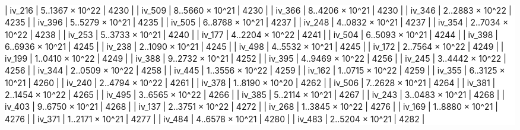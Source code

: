 | iv_216 | 5..1367 × 10^22 | 4230 |
| iv_509 | 8..5660 × 10^21 | 4230 |
| iv_366 | 8..4206 × 10^21 | 4230 |
| iv_346 | 2..2883 × 10^22 | 4235 |
| iv_396 | 5..5279 × 10^21 | 4235 |
| iv_505 | 6..8768 × 10^21 | 4237 |
| iv_248 | 4..0832 × 10^21 | 4237 |
| iv_354 | 2..7034 × 10^22 | 4238 |
| iv_253 | 5..3733 × 10^21 | 4240 |
| iv_177 | 4..2204 × 10^22 | 4241 |
| iv_504 | 6..5093 × 10^21 | 4244 |
| iv_398 | 6..6936 × 10^21 | 4245 |
| iv_238 | 2..1090 × 10^21 | 4245 |
| iv_498 | 4..5532 × 10^21 | 4245 |
| iv_172 | 2..7564 × 10^22 | 4249 |
| iv_199 | 1..0410 × 10^22 | 4249 |
| iv_388 | 9..2732 × 10^21 | 4252 |
| iv_395 | 4..9469 × 10^22 | 4256 |
| iv_245 | 3..4442 × 10^22 | 4256 |
| iv_344 | 2..0509 × 10^22 | 4258 |
| iv_445 | 1..3556 × 10^22 | 4259 |
| iv_162 | 1..0715 × 10^22 | 4259 |
| iv_355 | 6..3125 × 10^21 | 4260 |
| iv_240 | 2..4794 × 10^22 | 4261 |
| iv_378 | 1..8190 × 10^20 | 4262 |
| iv_506 | 7..2628 × 10^21 | 4264 |
| iv_381 | 2..1454 × 10^22 | 4265 |
| iv_495 | 3..6565 × 10^22 | 4266 |
| iv_385 | 5..2114 × 10^21 | 4267 |
| iv_243 | 3..0483 × 10^21 | 4268 |
| iv_403 | 9..6750 × 10^21 | 4268 |
| iv_137 | 2..3751 × 10^22 | 4272 |
| iv_268 | 1..3845 × 10^22 | 4276 |
| iv_169 | 1..8880 × 10^21 | 4276 |
| iv_371 | 1..2171 × 10^21 | 4277 |
| iv_484 | 4..6578 × 10^21 | 4280 |
| iv_483 | 2..5204 × 10^21 | 4282 |